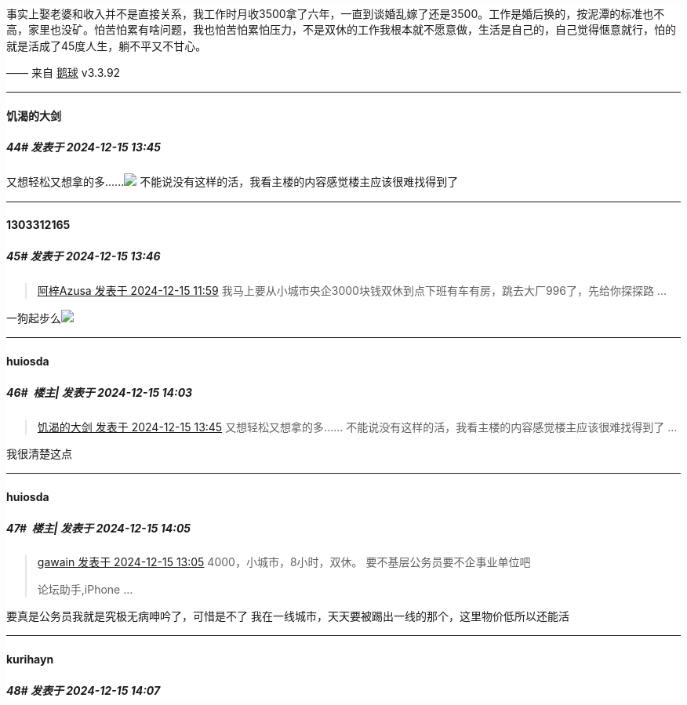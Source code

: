 事实上娶老婆和收入并不是直接关系，我工作时月收3500拿了六年，一直到谈婚乱嫁了还是3500。工作是婚后换的，按泥潭的标准也不高，家里也没矿。怕苦怕累有啥问题，我也怕苦怕累怕压力，不是双休的工作我根本就不愿意做，生活是自己的，自己觉得惬意就行，怕的就是活成了45度人生，躺不平又不甘心。

—— 来自 [鹅球](https://www.pgyer.com/GcUxKd4w) v3.3.92


*****

####  饥渴的大剑  
##### 44#       发表于 2024-12-15 13:45

又想轻松又想拿的多......<img src="https://static.saraba1st.com/image/smiley/face2017/020.png" referrerpolicy="no-referrer">
不能说没有这样的活，我看主楼的内容感觉楼主应该很难找得到了

*****

####  1303312165  
##### 45#       发表于 2024-12-15 13:46

<blockquote><a href="httphttps://bbs.saraba1st.com/2b/forum.php?mod=redirect&amp;goto=findpost&amp;pid=66929571&amp;ptid=2210619" target="_blank">阿梓Azusa 发表于 2024-12-15 11:59</a>
我马上要从小城市央企3000块钱双休到点下班有车有房，跳去大厂996了，先给你探探路 ...</blockquote>
一狗起步么<img src="https://static.saraba1st.com/image/smiley/face2017/040.png" referrerpolicy="no-referrer">


*****

####  huiosda  
##### 46#         楼主| 发表于 2024-12-15 14:03

<blockquote><a href="httphttps://bbs.saraba1st.com/2b/forum.php?mod=redirect&amp;goto=findpost&amp;pid=66930261&amp;ptid=2210619" target="_blank">饥渴的大剑 发表于 2024-12-15 13:45</a>
又想轻松又想拿的多......
不能说没有这样的活，我看主楼的内容感觉楼主应该很难找得到了 ...</blockquote>
我很清楚这点

*****

####  huiosda  
##### 47#         楼主| 发表于 2024-12-15 14:05

<blockquote><a href="httphttps://bbs.saraba1st.com/2b/forum.php?mod=redirect&amp;goto=findpost&amp;pid=66929976&amp;ptid=2210619" target="_blank">gawain 发表于 2024-12-15 13:05</a>
4000，小城市，8小时，双休。 要不基层公务员要不企事业单位吧

论坛助手,iPhone ...</blockquote>
要真是公务员我就是究极无病呻吟了，可惜是不了
我在一线城市，天天要被踢出一线的那个，这里物价低所以还能活


*****

####  kurihayn  
##### 48#       发表于 2024-12-15 14:07
